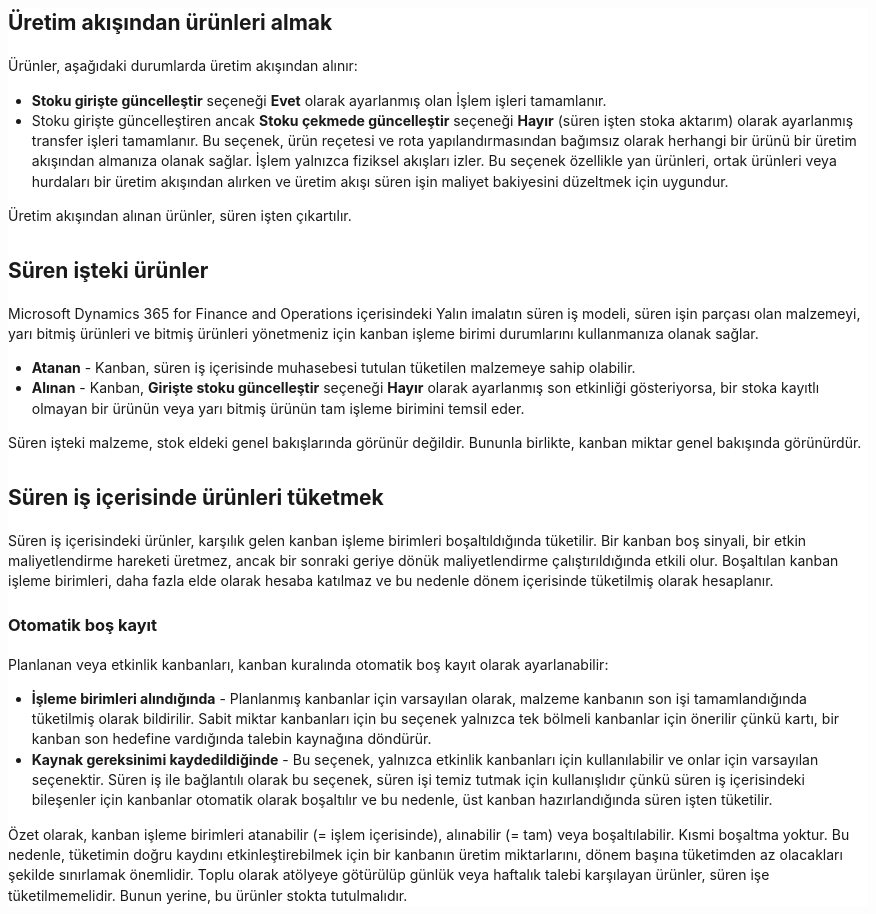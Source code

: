 ## <a name="receiving-products-from-the-production-flow"></a>Üretim akışından ürünleri almak
Ürünler, aşağıdaki durumlarda üretim akışından alınır:

-   **Stoku girişte güncelleştir** seçeneği **Evet** olarak ayarlanmış olan İşlem işleri tamamlanır.
-   Stoku girişte güncelleştiren ancak **Stoku çekmede güncelleştir** seçeneği **Hayır** (süren işten stoka aktarım) olarak ayarlanmış transfer işleri tamamlanır. Bu seçenek, ürün reçetesi ve rota yapılandırmasından bağımsız olarak herhangi bir ürünü bir üretim akışından almanıza olanak sağlar. İşlem yalnızca fiziksel akışları izler. Bu seçenek özellikle yan ürünleri, ortak ürünleri veya hurdaları bir üretim akışından alırken ve üretim akışı süren işin maliyet bakiyesini düzeltmek için uygundur.

Üretim akışından alınan ürünler, süren işten çıkartılır.

## <a name="products-in-wip"></a>Süren işteki ürünler
Microsoft Dynamics 365 for Finance and Operations içerisindeki Yalın imalatın süren iş modeli, süren işin parçası olan malzemeyi, yarı bitmiş ürünleri ve bitmiş ürünleri yönetmeniz için kanban işleme birimi durumlarını kullanmanıza olanak sağlar.

-   **Atanan** - Kanban, süren iş içerisinde muhasebesi tutulan tüketilen malzemeye sahip olabilir.
-   **Alınan** - Kanban, **Girişte stoku güncelleştir** seçeneği **Hayır** olarak ayarlanmış son etkinliği gösteriyorsa, bir stoka kayıtlı olmayan bir ürünün veya yarı bitmiş ürünün tam işleme birimini temsil eder.

Süren işteki malzeme, stok eldeki genel bakışlarında görünür değildir. Bununla birlikte, kanban miktar genel bakışında görünürdür.

## <a name="consuming-products-in-wip"></a>Süren iş içerisinde ürünleri tüketmek
Süren iş içerisindeki ürünler, karşılık gelen kanban işleme birimleri boşaltıldığında tüketilir. Bir kanban boş sinyali, bir etkin maliyetlendirme hareketi üretmez, ancak bir sonraki geriye dönük maliyetlendirme çalıştırıldığında etkili olur. Boşaltılan kanban işleme birimleri, daha fazla elde olarak hesaba katılmaz ve bu nedenle dönem içerisinde tüketilmiş olarak hesaplanır.

### <a name="automatic-empty-registration"></a>Otomatik boş kayıt

Planlanan veya etkinlik kanbanları, kanban kuralında otomatik boş kayıt olarak ayarlanabilir:

-   **İşleme birimleri alındığında** - Planlanmış kanbanlar için varsayılan olarak, malzeme kanbanın son işi tamamlandığında tüketilmiş olarak bildirilir. Sabit miktar kanbanları için bu seçenek yalnızca tek bölmeli kanbanlar için önerilir çünkü kartı, bir kanban son hedefine vardığında talebin kaynağına döndürür.
-   **Kaynak gereksinimi kaydedildiğinde** - Bu seçenek, yalnızca etkinlik kanbanları için kullanılabilir ve onlar için varsayılan seçenektir. Süren iş ile bağlantılı olarak bu seçenek, süren işi temiz tutmak için kullanışlıdır çünkü süren iş içerisindeki bileşenler için kanbanlar otomatik olarak boşaltılır ve bu nedenle, üst kanban hazırlandığında süren işten tüketilir.

Özet olarak, kanban işleme birimleri atanabilir (= işlem içerisinde), alınabilir (= tam) veya boşaltılabilir. Kısmi boşaltma yoktur. Bu nedenle, tüketimin doğru kaydını etkinleştirebilmek için bir kanbanın üretim miktarlarını, dönem başına tüketimden az olacakları şekilde sınırlamak önemlidir. Toplu olarak atölyeye götürülüp günlük veya haftalık talebi karşılayan ürünler, süren işe tüketilmemelidir. Bunun yerine, bu ürünler stokta tutulmalıdır.
